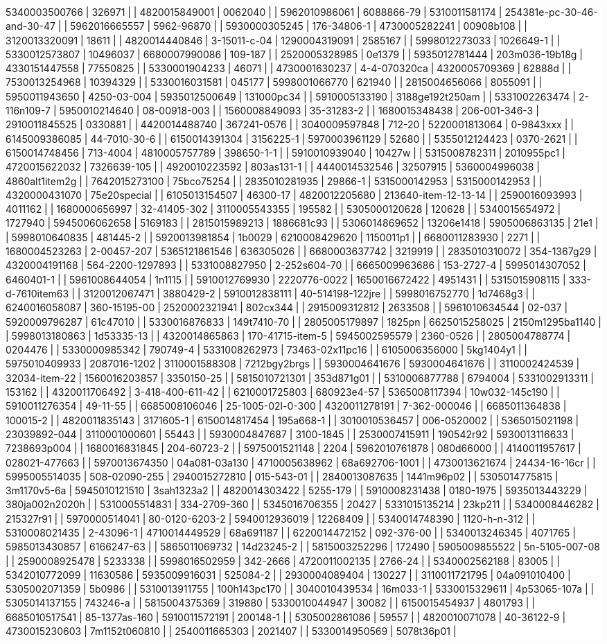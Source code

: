 5340003500766 | 326971 |  | 4820015849001 | 0062040 |  | 5962010986061 | 6088866-79 | 
5310011581174 | 254381e-pc-30-46-and-30-47 |  | 5962016665557 | 5962-96870 |  | 5930000305245 | 176-34806-1 | 
4730005282241 | 00908b108 |  | 3120013320091 | 18611 |  | 4820014440846 | 3-15011-c-04 | 
1290004319091 | 2585167 |  | 5998012273033 | 1026649-1 |  | 5330012573807 | 10496037 | 
6680007990086 | 109-187 |  | 2520005328985 | 0e1379 |  | 5935012781444 | 203m036-19b18g | 
4330151447558 | 77550825 |  | 5330001904233 | 46071 |  | 4730001630237 | 4-4-070320ca | 
4320005709369 | 62888d |  | 7530013254968 | 10394329 |  | 5330016031581 | 045177 | 
5998001066770 | 621940 |  | 2815004656066 | 8055091 |  | 5950011943650 | 4250-03-004 | 
5935012500649 | 131000pc34 |  | 5910005133190 | 3188ge192t250am |  | 5331002263474 | 2-116n109-7 | 
5950010214640 | 08-00918-003 |  | 1560008849093 | 35-31283-2 |  | 1680015348438 | 206-001-346-3 | 
2910011845525 | 0330881 |  | 4420014488740 | 367241-0576 |  | 3040009597848 | 712-20 | 
5220001813064 | 0-9843xxx |  | 6145009386085 | 44-7010-30-6 |  | 6150014391304 | 3156225-1 | 
5970003961129 | 52680 |  | 5355012124423 | 0370-2621 |  | 6150014748456 | 713-4004 | 
4810005757789 | 398650-1-1 |  | 5910010939040 | 10427w |  | 5315008782311 | 2010955pc1 | 
4720015622032 | 7326639-105 |  | 4920010223592 | 803as131-1 |  | 4440014532546 | 32507915 | 
5360004996038 | 4860alt1item2g |  | 7642015273100 | 75bco75254 |  | 2835010281935 | 29866-1 | 
5315000142953 | 5315000142953 |  | 4320000431070 | 75e20special |  | 6105013154507 | 46300-17 | 
4820012205680 | 213640-item-12-13-14 |  | 2590016093993 | 4011162 |  | 1680000656997 | 32-41405-302 | 
3110005543355 | 195582 |  | 5305000120628 | 120628 |  | 5340015654972 | 1727940 | 
5945006062658 | 5169183 |  | 2815015989213 | 1886681c93 |  | 5306014869652 | 13206e1418 | 
5905006863135 | 21e1 |  | 5998010640835 | 481445-2 |  | 5920013981854 | 1b0029 | 
6210008429620 | 1150011p1 |  | 6680011283930 | 2271 |  | 1680004523263 | 2-00457-207 | 
5365121861546 | 636305026 |  | 6680003637742 | 3219919 |  | 2835010310072 | 354-1367g29 | 
4320004191168 | 564-2200-1297893 |  | 5331008827950 | 2-252s604-70 |  | 6665009963686 | 153-2727-4 | 
5995014307052 | 6460401-1 |  | 5961008644054 | 1n1115 |  | 5910012769930 | 2220776-0022 | 
1650016672422 | 4951431 |  | 5315015908115 | 333-d-7610item63 |  | 3120012067471 | 3880429-2 | 
5910012838111 | 40-514198-122jre |  | 5998016752770 | 1d7468g3 |  | 6240016058087 | 360-15195-00 | 
2520002321941 | 802cx344 |  | 2915009312812 | 2633508 |  | 5961010634544 | 02-037 | 
5920009796287 | 61c47010 |  | 5330016876833 | 149t7410-70 |  | 2805005179897 | 1825pn | 
6625015258025 | 2150m1295ba1140 |  | 5998013180863 | 1d53335-13 |  | 4320014865863 | 170-41715-item-5 | 
5945002595579 | 2360-0526 |  | 2805004788774 | 0204476 |  | 5330000985342 | 790749-4 | 
5331008262973 | 73463-02x11pc16 |  | 6105006356000 | 5kg1404y1 |  | 5975010409933 | 2087016-1202 | 
3110001588308 | 7212bgy2brgs |  | 5930004641676 | 5930004641676 |  | 3110002424539 | 32034-item-22 | 
1560016203857 | 3350150-25 |  | 5815010721301 | 353d871g01 |  | 5310006877788 | 6794004 | 
5331002913311 | 153162 |  | 4320011706492 | 3-418-400-611-42 |  | 6210001725803 | 680923e4-57 | 
5365008117394 | 10w032-145c190 |  | 5910011276354 | 49-11-55 |  | 6685008106046 | 25-1005-02l-0-300 | 
4320011278191 | 7-362-000046 |  | 6685011364838 | 100015-2 |  | 4820011835143 | 3171605-1 | 
6150014817454 | 195a668-1 |  | 3010010536457 | 006-0520002 |  | 5365015021198 | 23039892-044 | 
3110001000601 | 55443 |  | 5930004847687 | 3100-1845 |  | 2530007415911 | 190542r92 | 
5930013116633 | 7238693p004 |  | 1680016831845 | 204-60723-2 |  | 5975001521148 | 2204 | 
5962010761878 | 080d66000 |  | 4140011957617 | 028021-477663 |  | 5970013674350 | 04a081-03a130 | 
4710005638962 | 68a692706-1001 |  | 4730013621674 | 24434-16-16cr |  | 5995005514035 | 508-02090-255 | 
2940015272810 | 015-543-01 |  | 2840013087635 | 1441m96p02 |  | 5305014775815 | 3m1170v5-6a | 
5945010121510 | 3sah1323a2 |  | 4820014303422 | 5255-179 |  | 5910008231438 | 0180-1975 | 
5935013443229 | 380ja002n2020h |  | 5310005514831 | 334-2709-360 |  | 5345016706355 | 20427 | 
5331015135214 | 23kp211 |  | 5340008446282 | 215327r91 |  | 5970000514041 | 80-0120-6203-2 | 
5940012936019 | 12268409 |  | 5340014748390 | 1120-h-n-312 |  | 5310008021435 | 2-43096-1 | 
4710014449529 | 68a691187 |  | 6220014472152 | 092-376-00 |  | 5340013246345 | 4071765 | 
5985013430857 | 6166247-63 |  | 5865011069732 | 14d23245-2 |  | 5815003252296 | 172490 | 
5905009855522 | 5n-5105-007-08 |  | 2590008925478 | 5233338 |  | 5998016502959 | 342-2666 | 
4720011002135 | 2766-24 |  | 5340002562188 | 83005 |  | 5342010772099 | 11630586 | 
5935009916031 | 525084-2 |  | 2930004089404 | 130227 |  | 3110011721795 | 04a091010400 | 
5305002071359 | 5b0986 |  | 5310013911755 | 100h143pc170 |  | 3040010439534 | 16m033-1 | 
5330015329611 | 4p53065-107a |  | 5305014137155 | 743246-a |  | 5815004375369 | 319880 | 
5330010044947 | 30082 |  | 6150015454937 | 4801793 |  | 6685010517541 | 85-1377as-160 | 
5910011572191 | 200148-1 |  | 5305002861086 | 59557 |  | 4820010071078 | 40-36122-9 | 
4730015230603 | 7m1152t060810 |  | 2540011665303 | 2021407 |  | 5330014950569 | 5078t36p01 | 